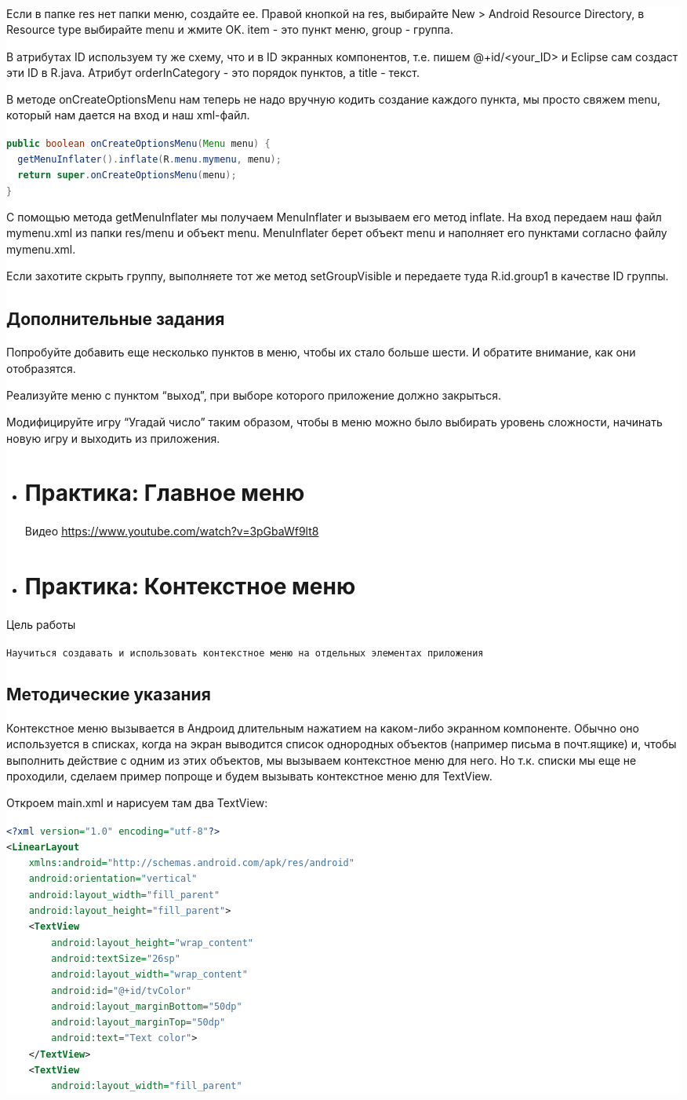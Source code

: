 Если в папке res нет папки меню, создайте ее. Правой кнопкой на res, выбирайте New > Android Resource Directory, в Resource type выбирайте menu и жмите OK.
item - это пункт меню, group - группа.

 В атрибутах ID используем ту же схему, что и в ID экранных компонентов, т.е. пишем \@+id/<your_ID> и Eclipse сам создаст эти ID в R.java. 
 Атрибут orderInCategory - это порядок пунктов, а title - текст.

В методе onCreateOptionsMenu нам теперь не надо вручную кодить создание каждого пункта, мы просто свяжем menu, который нам дается на вход и наш xml-файл. 
```java
public boolean onCreateOptionsMenu(Menu menu) {
  getMenuInflater().inflate(R.menu.mymenu, menu);
  return super.onCreateOptionsMenu(menu);
}
```

С помощью метода getMenuInflater мы получаем MenuInflater и вызываем его метод inflate. На вход передаем наш файл mymenu.xml из папки res/menu и объект menu. MenuInflater берет объект menu и наполняет его пунктами согласно файлу mymenu.xml.

Если захотите скрыть группу, выполняете тот же метод setGroupVisible и передаете туда R.id.group1 в качестве ID группы.

## Дополнительные задания
Попробуйте добавить еще несколько пунктов в меню, чтобы их стало больше шести. И обратите внимание, как они отобразятся.

Реализуйте меню с пунктом “выход”, при выборе которого приложение должно закрыться.

Модифицируйте игру “Угадай число” таким образом, чтобы в меню можно было выбирать уровень сложности, начинать новую игру и выходить из приложения.

- # Практика: Главное меню	
	Видео	https://www.youtube.com/watch?v=3pGbaWf9lt8

- # Практика: Контекстное меню

Цель работы

    Научиться создавать и использовать контекстное меню на отдельных элементах приложения
## Методические указания
Контекстное меню вызывается в Андроид длительным нажатием на каком-либо экранном компоненте. Обычно оно используется в списках, когда на экран выводится список однородных объектов (например письма в почт.ящике) и, чтобы выполнить действие с одним из этих объектов, мы вызываем контекстное меню для него. Но т.к. списки мы еще не проходили, сделаем пример попроще и будем вызывать контекстное меню для TextView.

Откроем main.xml и нарисуем там два TextView:
```xml
<?xml version="1.0" encoding="utf-8"?>
<LinearLayout
    xmlns:android="http://schemas.android.com/apk/res/android"
    android:orientation="vertical"
    android:layout_width="fill_parent"
    android:layout_height="fill_parent">
    <TextView
        android:layout_height="wrap_content"
        android:textSize="26sp"
        android:layout_width="wrap_content"
        android:id="@+id/tvColor"
        android:layout_marginBottom="50dp"
        android:layout_marginTop="50dp"
        android:text="Text color">
    </TextView>
    <TextView
        android:layout_width="fill_parent"
```